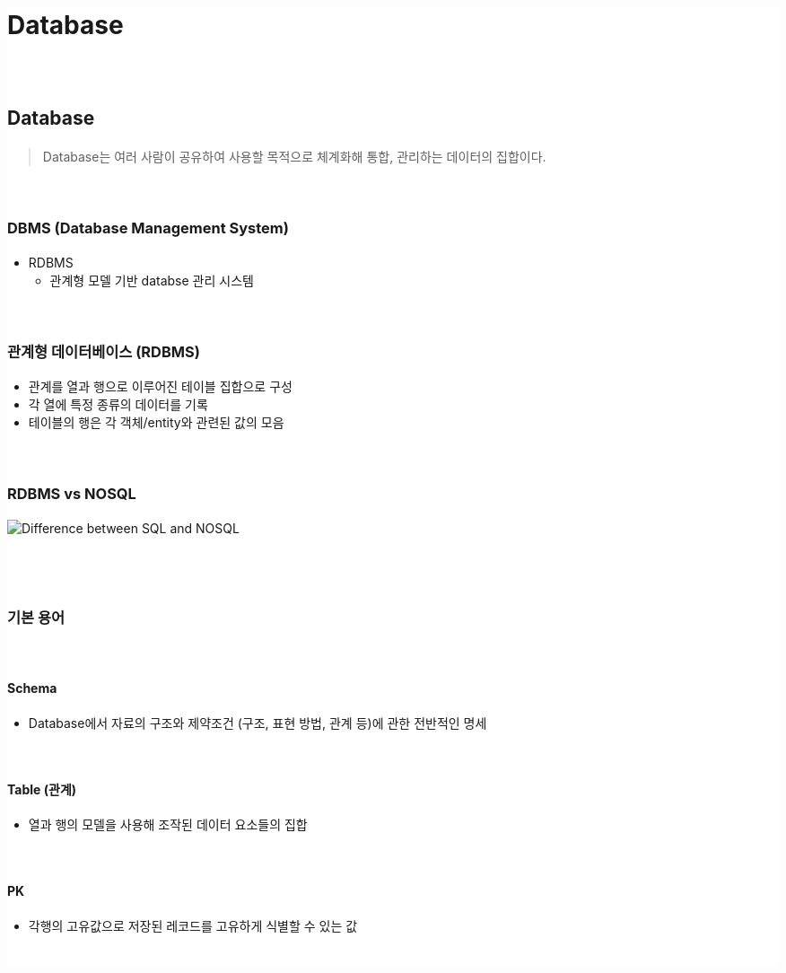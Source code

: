 # Database

<br>

## Database

> Database는 여러 사람이 공유하여 사용할 목적으로 체계화해 통합, 관리하는 데이터의 집합이다.

<br>

### DBMS (Database Management System)

- RDBMS 
  - 관계형 모델 기반 databse 관리 시스템

<br>

### 관계형 데이터베이스 (RDBMS)

- 관계를 열과 행으로 이루어진 테이블 집합으로 구성
- 각 열에 특정 종류의 데이터를 기록
- 테이블의 행은 각 객체/entity와 관련된 값의 모음

<br>

### RDBMS vs NOSQL

![Difference between SQL and NOSQL ](https://www.agiratech.com/wp-content/uploads/2018/01/Difference-between-SQL-and-NOSQL-2.png)

<br>

<br>

### 기본 용어

<br>

#### Schema

- Database에서 자료의 구조와 제약조건 (구조, 표현 방법, 관계 등)에 관한 전반적인 명세

<br>

#### Table (관계)

- 열과 행의 모델을 사용해 조작된 데이터 요소들의 집합

<br>

#### PK

- 각행의 고유값으로 저장된 레코드를 고유하게 식별할 수 있는 값

<br>

